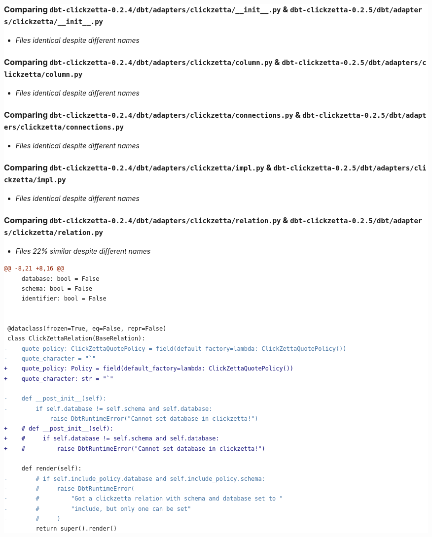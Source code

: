 ### Comparing `dbt-clickzetta-0.2.4/dbt/adapters/clickzetta/__init__.py` & `dbt-clickzetta-0.2.5/dbt/adapters/clickzetta/__init__.py`

 * *Files identical despite different names*

### Comparing `dbt-clickzetta-0.2.4/dbt/adapters/clickzetta/column.py` & `dbt-clickzetta-0.2.5/dbt/adapters/clickzetta/column.py`

 * *Files identical despite different names*

### Comparing `dbt-clickzetta-0.2.4/dbt/adapters/clickzetta/connections.py` & `dbt-clickzetta-0.2.5/dbt/adapters/clickzetta/connections.py`

 * *Files identical despite different names*

### Comparing `dbt-clickzetta-0.2.4/dbt/adapters/clickzetta/impl.py` & `dbt-clickzetta-0.2.5/dbt/adapters/clickzetta/impl.py`

 * *Files identical despite different names*

### Comparing `dbt-clickzetta-0.2.4/dbt/adapters/clickzetta/relation.py` & `dbt-clickzetta-0.2.5/dbt/adapters/clickzetta/relation.py`

 * *Files 22% similar despite different names*

```diff
@@ -8,21 +8,16 @@
     database: bool = False
     schema: bool = False
     identifier: bool = False
 
 
 @dataclass(frozen=True, eq=False, repr=False)
 class ClickZettaRelation(BaseRelation):
-    quote_policy: ClickZettaQuotePolicy = field(default_factory=lambda: ClickZettaQuotePolicy())
-    quote_character = "`"
+    quote_policy: Policy = field(default_factory=lambda: ClickZettaQuotePolicy())
+    quote_character: str = "`"
 
-    def __post_init__(self):
-        if self.database != self.schema and self.database:
-            raise DbtRuntimeError("Cannot set database in clickzetta!")
+    # def __post_init__(self):
+    #     if self.database != self.schema and self.database:
+    #         raise DbtRuntimeError("Cannot set database in clickzetta!")
 
     def render(self):
-        # if self.include_policy.database and self.include_policy.schema:
-        #     raise DbtRuntimeError(
-        #         "Got a clickzetta relation with schema and database set to "
-        #         "include, but only one can be set"
-        #     )
         return super().render()
```
